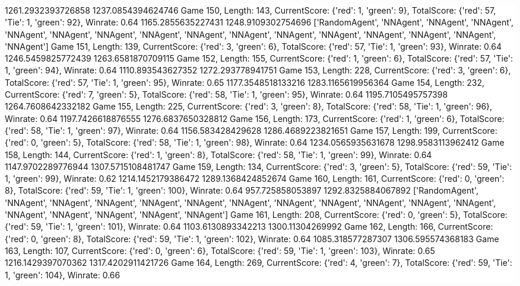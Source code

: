 1261.2932393726858
1237.0854394624746
Game 150, Length: 143,      CurrentScore: {'red': 1, 'green': 9},      TotalScore: {'red': 57, 'Tie': 1, 'green': 92},  Winrate: 0.64
1165.2855635227431
1248.9109302754696
['RandomAgent', 'NNAgent', 'NNAgent', 'NNAgent', 'NNAgent', 'NNAgent', 'NNAgent', 'NNAgent', 'NNAgent', 'NNAgent', 'NNAgent', 'NNAgent', 'NNAgent', 'NNAgent', 'NNAgent', 'NNAgent']
Game 151, Length: 139,      CurrentScore: {'red': 3, 'green': 6},      TotalScore: {'red': 57, 'Tie': 1, 'green': 93},  Winrate: 0.64
1246.5459825772439
1263.6581870709115
Game 152, Length: 155,      CurrentScore: {'red': 1, 'green': 6},      TotalScore: {'red': 57, 'Tie': 1, 'green': 94},  Winrate: 0.64
1110.893543627352
1272.293778941751
Game 153, Length: 228,      CurrentScore: {'red': 3, 'green': 6},      TotalScore: {'red': 57, 'Tie': 1, 'green': 95},  Winrate: 0.65
1177.3548518133216
1283.1165619956364
Game 154, Length: 232,      CurrentScore: {'red': 7, 'green': 5},      TotalScore: {'red': 58, 'Tie': 1, 'green': 95},  Winrate: 0.64
1195.7105495757398
1264.7608642332182
Game 155, Length: 225,      CurrentScore: {'red': 3, 'green': 8},      TotalScore: {'red': 58, 'Tie': 1, 'green': 96},  Winrate: 0.64
1197.7426618876555
1276.6837650328812
Game 156, Length: 173,      CurrentScore: {'red': 1, 'green': 6},      TotalScore: {'red': 58, 'Tie': 1, 'green': 97},  Winrate: 0.64
1156.583428429628
1286.4689223821651
Game 157, Length: 199,      CurrentScore: {'red': 0, 'green': 5},      TotalScore: {'red': 58, 'Tie': 1, 'green': 98},  Winrate: 0.64
1234.0565935631678
1298.9583113962412
Game 158, Length: 144,      CurrentScore: {'red': 1, 'green': 8},      TotalScore: {'red': 58, 'Tie': 1, 'green': 99},  Winrate: 0.64
1147.9702289776944
1307.5715108481747
Game 159, Length: 134,      CurrentScore: {'red': 3, 'green': 5},      TotalScore: {'red': 59, 'Tie': 1, 'green': 99},  Winrate: 0.62
1214.1452179386472
1289.1368424852674
Game 160, Length: 161,      CurrentScore: {'red': 0, 'green': 8},      TotalScore: {'red': 59, 'Tie': 1, 'green': 100},  Winrate: 0.64
957.725858053897
1292.8325884067892
['RandomAgent', 'NNAgent', 'NNAgent', 'NNAgent', 'NNAgent', 'NNAgent', 'NNAgent', 'NNAgent', 'NNAgent', 'NNAgent', 'NNAgent', 'NNAgent', 'NNAgent', 'NNAgent', 'NNAgent', 'NNAgent', 'NNAgent']
Game 161, Length: 208,      CurrentScore: {'red': 0, 'green': 5},      TotalScore: {'red': 59, 'Tie': 1, 'green': 101},  Winrate: 0.64
1103.6130893342213
1300.11304269992
Game 162, Length: 166,      CurrentScore: {'red': 0, 'green': 8},      TotalScore: {'red': 59, 'Tie': 1, 'green': 102},  Winrate: 0.64
1085.318577287307
1306.595574368183
Game 163, Length: 107,      CurrentScore: {'red': 0, 'green': 6},      TotalScore: {'red': 59, 'Tie': 1, 'green': 103},  Winrate: 0.65
1216.1429397070362
1317.4202911421726
Game 164, Length: 269,      CurrentScore: {'red': 4, 'green': 7},      TotalScore: {'red': 59, 'Tie': 1, 'green': 104},  Winrate: 0.66